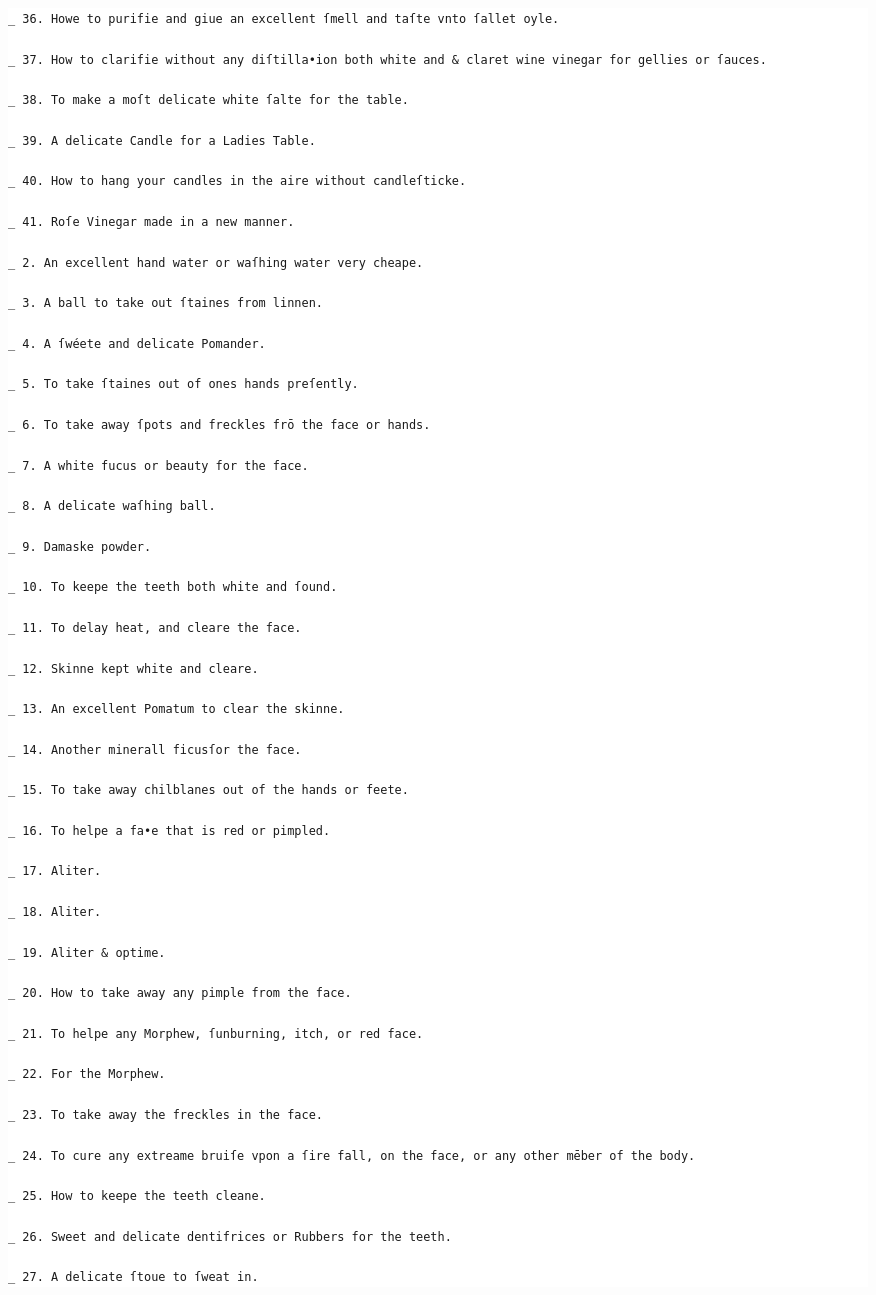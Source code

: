     _ 36. Howe to purifie and giue an excellent ſmell and taſte vnto ſallet oyle.

    _ 37. How to clarifie without any diſtilla•ion both white and & claret wine vinegar for gellies or ſauces.

    _ 38. To make a moſt delicate white ſalte for the table.

    _ 39. A delicate Candle for a Ladies Table.

    _ 40. How to hang your candles in the aire without candleſticke.

    _ 41. Roſe Vinegar made in a new manner.

    _ 2. An excellent hand water or waſhing water very cheape.

    _ 3. A ball to take out ſtaines from linnen.

    _ 4. A ſwéete and delicate Pomander.

    _ 5. To take ſtaines out of ones hands preſently.

    _ 6. To take away ſpots and freckles frō the face or hands.

    _ 7. A white fucus or beauty for the face.

    _ 8. A delicate waſhing ball.

    _ 9. Damaske powder.

    _ 10. To keepe the teeth both white and ſound.

    _ 11. To delay heat, and cleare the face.

    _ 12. Skinne kept white and cleare.

    _ 13. An excellent Pomatum to clear the skinne.

    _ 14. Another minerall ficusſor the face.

    _ 15. To take away chilblanes out of the hands or feete.

    _ 16. To helpe a fa•e that is red or pimpled.

    _ 17. Aliter.

    _ 18. Aliter.

    _ 19. Aliter & optime.

    _ 20. How to take away any pimple from the face.

    _ 21. To helpe any Morphew, ſunburning, itch, or red face.

    _ 22. For the Morphew.

    _ 23. To take away the freckles in the face.

    _ 24. To cure any extreame bruiſe vpon a ſire fall, on the face, or any other mēber of the body.

    _ 25. How to keepe the teeth cleane.

    _ 26. Sweet and delicate dentifrices or Rubbers for the teeth.

    _ 27. A delicate ſtoue to ſweat in.
